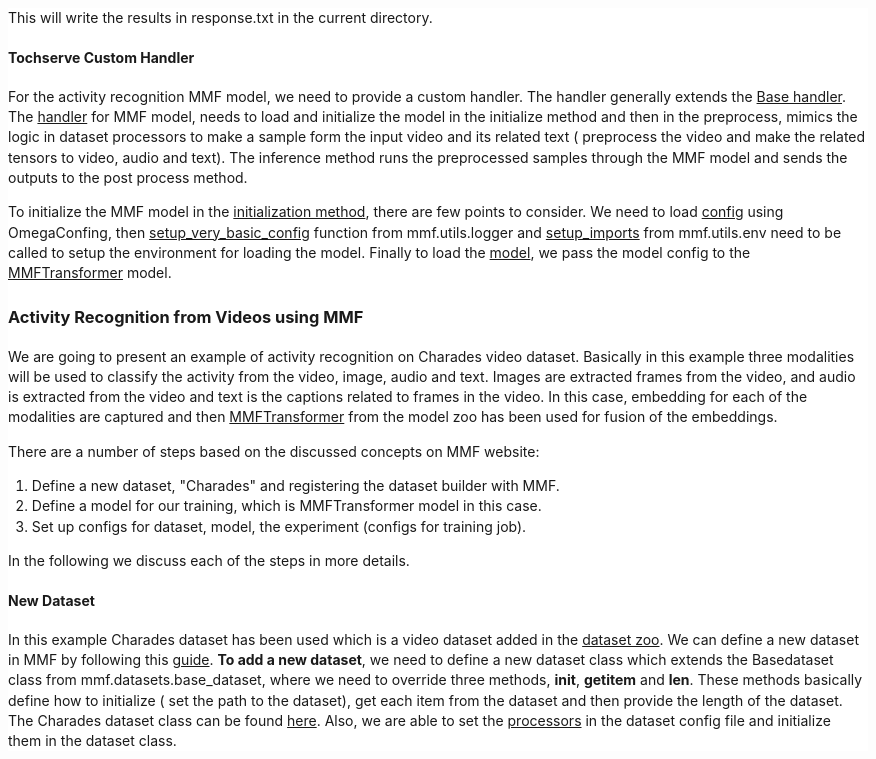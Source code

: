 This will write the results in response.txt in the current directory.

#### Tochserve Custom Handler

For the activity recognition MMF model, we need to provide a custom handler. The handler generally extends the [Base handler](https://github.com/pytorch/serve/tree/master/ts/torch_handler/base_handler.py). The [handler](https://github.com/pytorch/serve/tree/master/examples/MMF-activity-recognition/handler.py) for MMF model, needs to load and initialize the model in the initialize method and then in the preprocess, mimics the logic in dataset processors to make a sample form the input video and its related text ( preprocess the video and make the related tensors to video, audio and text). The inference method runs the preprocessed samples through the  MMF model and sends the outputs to the post process method.

To initialize the MMF model in the [initialization method](https://github.com/pytorch/serve/tree/master/examples/MMF-activity-recognition/handler.py#L65), there are few points to consider. We need to load [config](https://github.com/pytorch/serve/tree/master/examples/MMF-activity-recognition/handler.py#L68)  using OmegaConfing, then [setup_very_basic_config](https://github.com/pytorch/serve/tree/master/examples/MMF-activity-recognition/handler.py#L70)  function from mmf.utils.logger and [setup_imports](https://github.com/pytorch/serve/tree/master/examples/MMF-activity-recognition/handler.py#L71)  from  mmf.utils.env need to be called to setup the environment for loading the model. Finally to load the [model](https://github.com/pytorch/serve/tree/master/examples/MMF-activity-recognition/handler.py#L72), we pass the model config to the  [MMFTransformer](https://github.com/facebookresearch/mmf/tree/master/mmf/models/mmf_transformer.py) model.


### Activity Recognition from Videos using MMF

We are going to present an example of activity recognition on Charades video dataset. Basically in this example three modalities will be used to classify the activity from the video, image, audio and text. Images are extracted frames from the video, and audio is extracted from the video and text is the captions related to frames in the video. In this case,  embedding for each of the modalities are captured and then [MMFTransformer](https://github.com/facebookresearch/mmf/tree/master/mmf/models/mmf_transformer.py) from the model zoo has been used for fusion of the embeddings.

 There are a number of steps based on the discussed concepts on MMF website:

1. Define a new dataset, "Charades" and registering the dataset builder with MMF.
2. Define a model for our training, which is MMFTransformer model in this case.
3. Set up configs for dataset, model, the experiment (configs for training job).

In the following we discuss each of the steps in more details.

#### New Dataset

In this example Charades dataset has been used which is a video dataset added in the [dataset zoo](https://github.com/facebookresearch/mmf/tree/master/mmf/datasets/builders/charades). We can define a new dataset in MMF by following this [guide](https://mmf.sh/docs/tutorials/dataset). **To add a new dataset**, we need to define a new dataset class which extends the Basedataset class from  mmf.datasets.base_dataset, where we need to override three methods, __init__, __getitem__ and __len__. These methods basically define how to initialize ( set the path to the dataset), get each item from the dataset and then provide the length of the dataset. The Charades dataset class can be found [here](https://github.com/facebookresearch/mmf/tree/master/mmf/datasets/builders/charades/dataset.py#L16).  Also, we are able to set the [processors](https://github.com/facebookresearch/mmf/tree/master/mmf/configs/datasets/charades/defaults.yaml#L22) in the dataset config file and initialize them in the dataset class.
